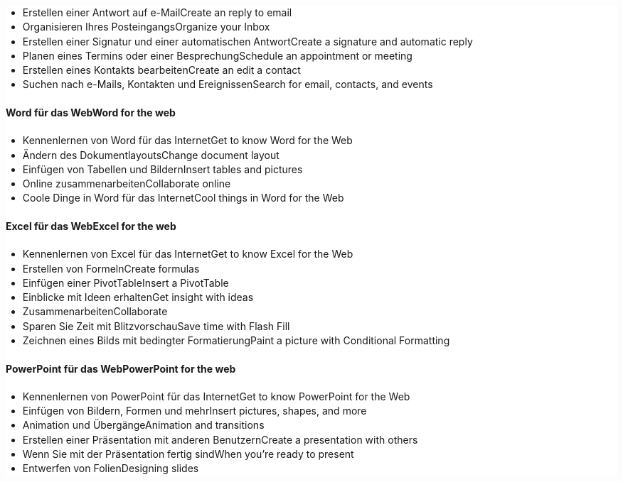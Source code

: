- <span data-ttu-id="bc0e4-167">Erstellen einer Antwort auf e-Mail</span><span class="sxs-lookup"><span data-stu-id="bc0e4-167">Create an reply to email</span></span>
- <span data-ttu-id="bc0e4-168">Organisieren Ihres Posteingangs</span><span class="sxs-lookup"><span data-stu-id="bc0e4-168">Organize your Inbox</span></span>
- <span data-ttu-id="bc0e4-169">Erstellen einer Signatur und einer automatischen Antwort</span><span class="sxs-lookup"><span data-stu-id="bc0e4-169">Create a signature and automatic reply</span></span>
- <span data-ttu-id="bc0e4-170">Planen eines Termins oder einer Besprechung</span><span class="sxs-lookup"><span data-stu-id="bc0e4-170">Schedule an appointment or meeting</span></span>
- <span data-ttu-id="bc0e4-171">Erstellen eines Kontakts bearbeiten</span><span class="sxs-lookup"><span data-stu-id="bc0e4-171">Create an edit a contact</span></span>
- <span data-ttu-id="bc0e4-172">Suchen nach e-Mails, Kontakten und Ereignissen</span><span class="sxs-lookup"><span data-stu-id="bc0e4-172">Search for email, contacts, and events</span></span>
#### <a name="word-for-the-web"></a><span data-ttu-id="bc0e4-173">Word für das Web</span><span class="sxs-lookup"><span data-stu-id="bc0e4-173">Word for the web</span></span>
- <span data-ttu-id="bc0e4-174">Kennenlernen von Word für das Internet</span><span class="sxs-lookup"><span data-stu-id="bc0e4-174">Get to know Word for the Web</span></span>
- <span data-ttu-id="bc0e4-175">Ändern des Dokumentlayouts</span><span class="sxs-lookup"><span data-stu-id="bc0e4-175">Change document layout</span></span>
- <span data-ttu-id="bc0e4-176">Einfügen von Tabellen und Bildern</span><span class="sxs-lookup"><span data-stu-id="bc0e4-176">Insert tables and pictures</span></span>
- <span data-ttu-id="bc0e4-177">Online zusammenarbeiten</span><span class="sxs-lookup"><span data-stu-id="bc0e4-177">Collaborate online</span></span>
- <span data-ttu-id="bc0e4-178">Coole Dinge in Word für das Internet</span><span class="sxs-lookup"><span data-stu-id="bc0e4-178">Cool things in Word for the Web</span></span>
#### <a name="excel-for-the-web"></a><span data-ttu-id="bc0e4-179">Excel für das Web</span><span class="sxs-lookup"><span data-stu-id="bc0e4-179">Excel for the web</span></span>
- <span data-ttu-id="bc0e4-180">Kennenlernen von Excel für das Internet</span><span class="sxs-lookup"><span data-stu-id="bc0e4-180">Get to know Excel for the Web</span></span>
- <span data-ttu-id="bc0e4-181">Erstellen von Formeln</span><span class="sxs-lookup"><span data-stu-id="bc0e4-181">Create formulas</span></span>
- <span data-ttu-id="bc0e4-182">Einfügen einer PivotTable</span><span class="sxs-lookup"><span data-stu-id="bc0e4-182">Insert a PivotTable</span></span>
- <span data-ttu-id="bc0e4-183">Einblicke mit Ideen erhalten</span><span class="sxs-lookup"><span data-stu-id="bc0e4-183">Get insight with ideas</span></span>
- <span data-ttu-id="bc0e4-184">Zusammenarbeiten</span><span class="sxs-lookup"><span data-stu-id="bc0e4-184">Collaborate</span></span>
- <span data-ttu-id="bc0e4-185">Sparen Sie Zeit mit Blitzvorschau</span><span class="sxs-lookup"><span data-stu-id="bc0e4-185">Save time with Flash Fill</span></span>
- <span data-ttu-id="bc0e4-186">Zeichnen eines Bilds mit bedingter Formatierung</span><span class="sxs-lookup"><span data-stu-id="bc0e4-186">Paint a picture with Conditional Formatting</span></span>
#### <a name="powerpoint-for-the-web"></a><span data-ttu-id="bc0e4-187">PowerPoint für das Web</span><span class="sxs-lookup"><span data-stu-id="bc0e4-187">PowerPoint for the web</span></span>
- <span data-ttu-id="bc0e4-188">Kennenlernen von PowerPoint für das Internet</span><span class="sxs-lookup"><span data-stu-id="bc0e4-188">Get to know PowerPoint for the Web</span></span>
- <span data-ttu-id="bc0e4-189">Einfügen von Bildern, Formen und mehr</span><span class="sxs-lookup"><span data-stu-id="bc0e4-189">Insert pictures, shapes, and more</span></span>
- <span data-ttu-id="bc0e4-190">Animation und Übergänge</span><span class="sxs-lookup"><span data-stu-id="bc0e4-190">Animation and transitions</span></span>
- <span data-ttu-id="bc0e4-191">Erstellen einer Präsentation mit anderen Benutzern</span><span class="sxs-lookup"><span data-stu-id="bc0e4-191">Create a presentation with others</span></span>
- <span data-ttu-id="bc0e4-192">Wenn Sie mit der Präsentation fertig sind</span><span class="sxs-lookup"><span data-stu-id="bc0e4-192">When you’re ready to present</span></span>
- <span data-ttu-id="bc0e4-193">Entwerfen von Folien</span><span class="sxs-lookup"><span data-stu-id="bc0e4-193">Designing slides</span></span>